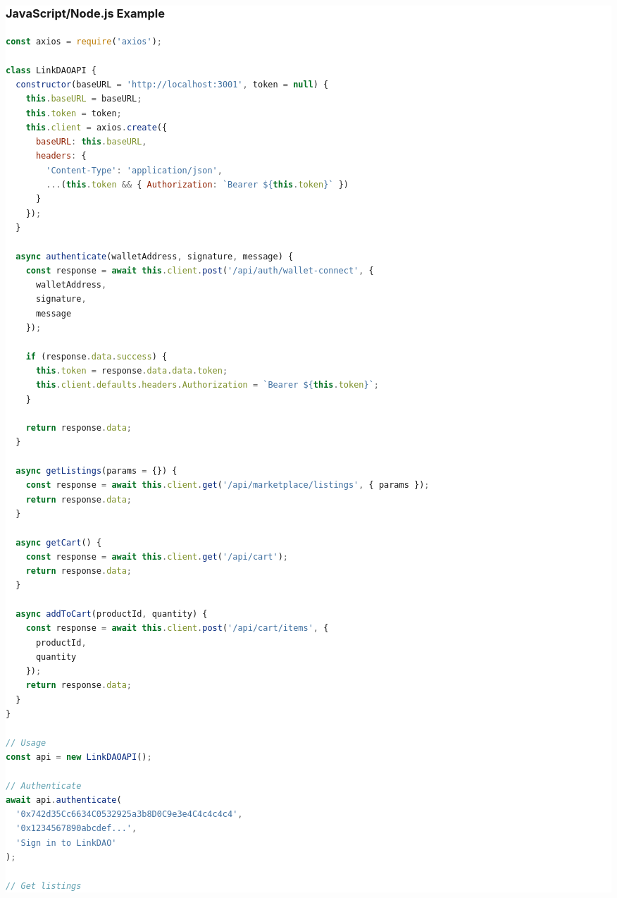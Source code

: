 ### JavaScript/Node.js Example

```javascript
const axios = require('axios');

class LinkDAOAPI {
  constructor(baseURL = 'http://localhost:3001', token = null) {
    this.baseURL = baseURL;
    this.token = token;
    this.client = axios.create({
      baseURL: this.baseURL,
      headers: {
        'Content-Type': 'application/json',
        ...(this.token && { Authorization: `Bearer ${this.token}` })
      }
    });
  }

  async authenticate(walletAddress, signature, message) {
    const response = await this.client.post('/api/auth/wallet-connect', {
      walletAddress,
      signature,
      message
    });
    
    if (response.data.success) {
      this.token = response.data.data.token;
      this.client.defaults.headers.Authorization = `Bearer ${this.token}`;
    }
    
    return response.data;
  }

  async getListings(params = {}) {
    const response = await this.client.get('/api/marketplace/listings', { params });
    return response.data;
  }

  async getCart() {
    const response = await this.client.get('/api/cart');
    return response.data;
  }

  async addToCart(productId, quantity) {
    const response = await this.client.post('/api/cart/items', {
      productId,
      quantity
    });
    return response.data;
  }
}

// Usage
const api = new LinkDAOAPI();

// Authenticate
await api.authenticate(
  '0x742d35Cc6634C0532925a3b8D0C9e3e4C4c4c4c4',
  '0x1234567890abcdef...',
  'Sign in to LinkDAO'
);

// Get listings
```